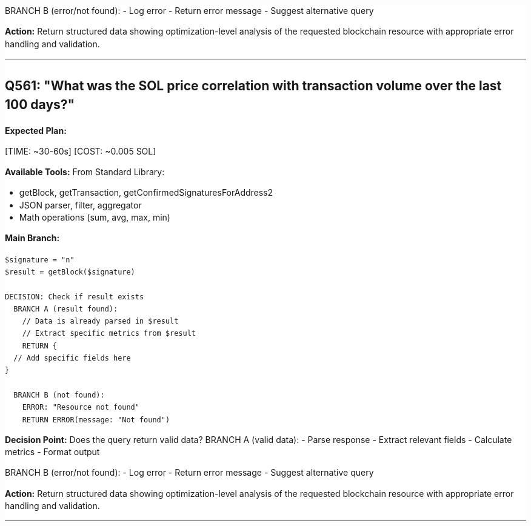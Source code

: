   BRANCH B (error/not found):
    - Log error
    - Return error message
    - Suggest alternative query

**Action:**
Return structured data showing optimization-level analysis of the requested blockchain resource with appropriate error handling and validation.

---

## Q561: "What was the SOL price correlation with transaction volume over the last 100 days?"

**Expected Plan:**

[TIME: ~30-60s] [COST: ~0.005 SOL]

**Available Tools:**
From Standard Library:
  - getBlock, getTransaction, getConfirmedSignaturesForAddress2
  - JSON parser, filter, aggregator
  - Math operations (sum, avg, max, min)

**Main Branch:**
```
$signature = "n"
$result = getBlock($signature)

DECISION: Check if result exists
  BRANCH A (result found):
    // Data is already parsed in $result
    // Extract specific metrics from $result
    RETURN {
  // Add specific fields here
}

  BRANCH B (not found):
    ERROR: "Resource not found"
    RETURN ERROR(message: "Not found")
```

**Decision Point:** Does the query return valid data?
  BRANCH A (valid data):
    - Parse response
    - Extract relevant fields
    - Calculate metrics
    - Format output

  BRANCH B (error/not found):
    - Log error
    - Return error message
    - Suggest alternative query

**Action:**
Return structured data showing optimization-level analysis of the requested blockchain resource with appropriate error handling and validation.

---